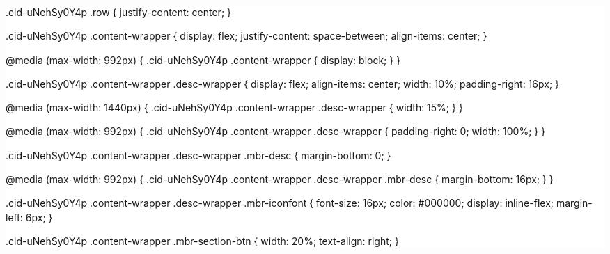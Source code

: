 .cid-uNehSy0Y4p .row {
    justify-content: center;
}

.cid-uNehSy0Y4p .content-wrapper {
    display: flex;
    justify-content: space-between;
    align-items: center;
}

@media (max-width: 992px) {
    .cid-uNehSy0Y4p .content-wrapper {
        display: block;
    }
}

.cid-uNehSy0Y4p .content-wrapper .desc-wrapper {
    display: flex;
    align-items: center;
    width: 10%;
    padding-right: 16px;
}

@media (max-width: 1440px) {
    .cid-uNehSy0Y4p .content-wrapper .desc-wrapper {
        width: 15%;
    }
}

@media (max-width: 992px) {
    .cid-uNehSy0Y4p .content-wrapper .desc-wrapper {
        padding-right: 0;
        width: 100%;
    }
}

.cid-uNehSy0Y4p .content-wrapper .desc-wrapper .mbr-desc {
    margin-bottom: 0;
}

@media (max-width: 992px) {
    .cid-uNehSy0Y4p .content-wrapper .desc-wrapper .mbr-desc {
        margin-bottom: 16px;
    }
}

.cid-uNehSy0Y4p .content-wrapper .desc-wrapper .mbr-iconfont {
    font-size: 16px;
    color: #000000;
    display: inline-flex;
    margin-left: 6px;
}

.cid-uNehSy0Y4p .content-wrapper .mbr-section-btn {
    width: 20%;
    text-align: right;
}
